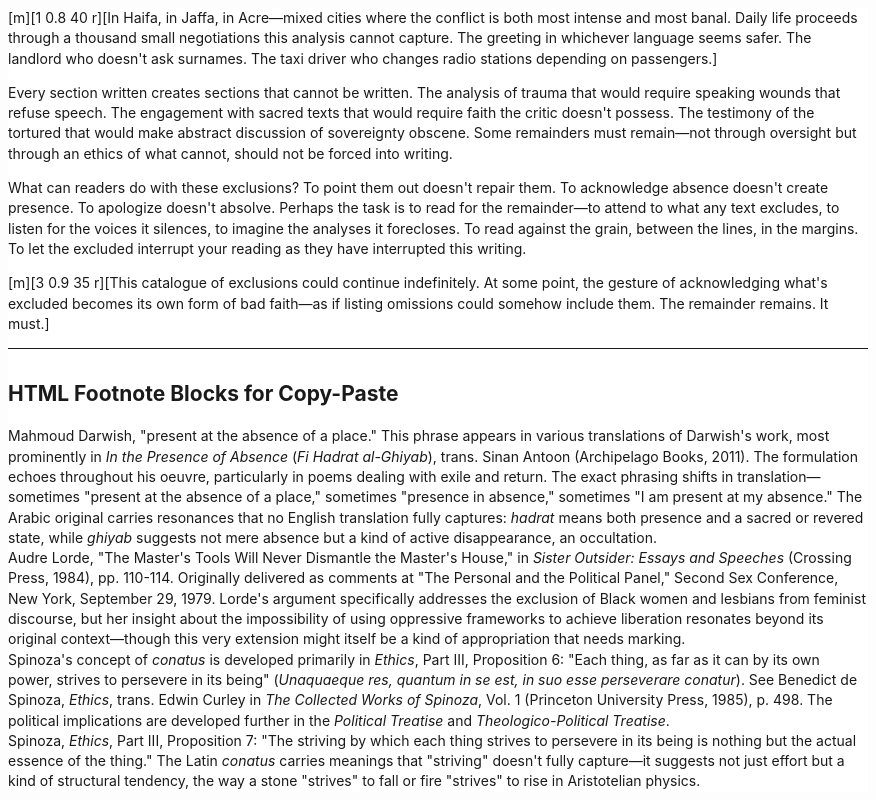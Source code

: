 [m][1 0.8 40 r][In Haifa, in Jaffa, in Acre—mixed cities where the conflict is both most intense and most banal. Daily life proceeds through a thousand small negotiations this analysis cannot capture. The greeting in whichever language seems safer. The landlord who doesn't ask surnames. The taxi driver who changes radio stations depending on passengers.]

Every section written creates sections that cannot be written. The analysis of trauma that would require speaking wounds that refuse speech. The engagement with sacred texts that would require faith the critic doesn't possess. The testimony of the tortured that would make abstract discussion of sovereignty obscene. Some remainders must remain—not through oversight but through an ethics of what cannot, should not be forced into writing.

What can readers do with these exclusions? To point them out doesn't repair them. To acknowledge absence doesn't create presence. To apologize doesn't absolve. Perhaps the task is to read for the remainder—to attend to what any text excludes, to listen for the voices it silences, to imagine the analyses it forecloses. To read against the grain, between the lines, in the margins. To let the excluded interrupt your reading as they have interrupted this writing.

[m][3 0.9 35 r][This catalogue of exclusions could continue indefinitely. At some point, the gesture of acknowledging what's excluded becomes its own form of bad faith—as if listing omissions could somehow include them. The remainder remains. It must.]

---

## HTML Footnote Blocks for Copy-Paste

<div data-ref="1">Mahmoud Darwish, "present at the absence of a place." This phrase appears in various translations of Darwish's work, most prominently in <em>In the Presence of Absence</em> (<em>Fi Hadrat al-Ghiyab</em>), trans. Sinan Antoon (Archipelago Books, 2011). The formulation echoes throughout his oeuvre, particularly in poems dealing with exile and return. The exact phrasing shifts in translation—sometimes "present at the absence of a place," sometimes "presence in absence," sometimes "I am present at my absence." The Arabic original carries resonances that no English translation fully captures: <em>hadrat</em> means both presence and a sacred or revered state, while <em>ghiyab</em> suggests not mere absence but a kind of active disappearance, an occultation.</div>

<div data-ref="2">Audre Lorde, "The Master's Tools Will Never Dismantle the Master's House," in <em>Sister Outsider: Essays and Speeches</em> (Crossing Press, 1984), pp. 110-114. Originally delivered as comments at "The Personal and the Political Panel," Second Sex Conference, New York, September 29, 1979. Lorde's argument specifically addresses the exclusion of Black women and lesbians from feminist discourse, but her insight about the impossibility of using oppressive frameworks to achieve liberation resonates beyond its original context—though this very extension might itself be a kind of appropriation that needs marking.</div>

<div data-ref="3">Spinoza's concept of <em>conatus</em> is developed primarily in <em>Ethics</em>, Part III, Proposition 6: "Each thing, as far as it can by its own power, strives to persevere in its being" (<em>Unaquaeque res, quantum in se est, in suo esse perseverare conatur</em>). See Benedict de Spinoza, <em>Ethics</em>, trans. Edwin Curley in <em>The Collected Works of Spinoza</em>, Vol. 1 (Princeton University Press, 1985), p. 498. The political implications are developed further in the <em>Political Treatise</em> and <em>Theologico-Political Treatise</em>.</div>

<div data-ref="4">Spinoza, <em>Ethics</em>, Part III, Proposition 7: "The striving by which each thing strives to persevere in its being is nothing but the actual essence of the thing." The Latin <em>conatus</em> carries meanings that "striving" doesn't fully capture—it suggests not just effort but a kind of structural tendency, the way a stone "strives" to fall or fire "strives" to rise in Aristotelian physics.</div>
